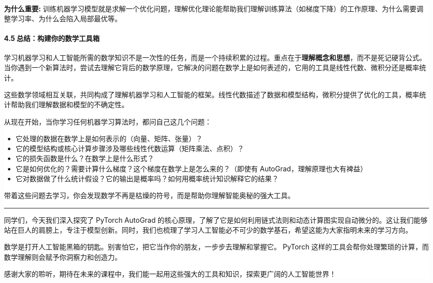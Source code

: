 **为什么重要:** 训练机器学习模型就是求解一个优化问题，理解优化理论能帮助我们理解训练算法（如梯度下降）的工作原理、为什么需要调整学习率、为什么会陷入局部最优等。

#### 4.5 总结：构建你的数学工具箱

学习机器学习和人工智能所需的数学知识不是一次性的任务，而是一个持续积累的过程。重点在于**理解概念和思想**，而不是死记硬背公式。当你遇到一个新算法时，尝试去理解它背后的数学原理，它解决的问题在数学上是如何表述的，它用的工具是线性代数、微积分还是概率统计。

这些数学领域相互关联，共同构成了理解机器学习和人工智能的框架。线性代数描述了数据和模型结构，微积分提供了优化的工具，概率统计帮助我们理解数据和模型的不确定性。

从现在开始，当你学习任何机器学习算法时，都问自己这几个问题：
*   它处理的数据在数学上是如何表示的（向量、矩阵、张量）？
*   它的模型结构或核心计算步骤涉及哪些线性代数运算（矩阵乘法、点积）？
*   它的损失函数是什么？在数学上是什么形式？
*   它是如何优化的？需要计算什么梯度？这个梯度在数学上是怎么来的？（即使有 AutoGrad，理解原理也大有裨益）
*   它对数据做了什么统计假设？它的输出是概率吗？如何用概率统计知识解释它的结果？

带着这些问题去学习，你会发现数学不再是枯燥的符号，而是帮助你理解智能奥秘的强大工具。

---

同学们，今天我们深入探究了 PyTorch AutoGrad 的核心原理，了解了它是如何利用链式法则和动态计算图实现自动微分的。这让我们能够站在巨人的肩膀上，专注于模型创新。同时，我们也梳理了学习人工智能必不可少的数学基石，希望这能为大家指明未来的学习方向。

数学是打开人工智能黑箱的钥匙。别害怕它，把它当作你的朋友，一步步去理解和掌握它。 PyTorch 这样的工具会帮你处理繁琐的计算，而数学理解则会赋予你洞察力和创造力。

感谢大家的聆听，期待在未来的课程中，我们能一起用这些强大的工具和知识，探索更广阔的人工智能世界！